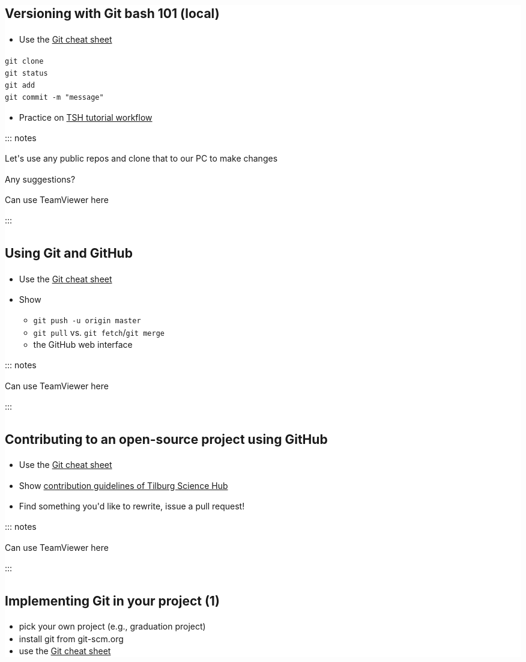 ## Versioning with Git bash 101 (local)

- Use the [Git cheat sheet](https://education.github.com/git-cheat-sheet-education.pdf)

```
git clone
git status
git add
git commit -m "message"
```

- Practice on [TSH tutorial workflow](http://tilburgsciencehub.com/tutorial)

::: notes

Let's use any public repos and clone that to our PC to make changes

Any suggestions?

Can use TeamViewer here

:::


## Using Git and GitHub

- Use the [Git cheat sheet](https://education.github.com/git-cheat-sheet-education.pdf)

- Show
    - `git push -u origin master`
    - `git pull` vs. `git fetch`/`git merge`
    - the GitHub web interface

::: notes

Can use TeamViewer here

:::

## Contributing to an open-source project using GitHub

- Use the [Git cheat sheet](https://education.github.com/git-cheat-sheet-education.pdf)

- Show [contribution guidelines of Tilburg Science Hub](https://github.com/tilburgsciencehub/tilburg-science-hub/blob/tilburg-update/CONTRIBUTING.md)

- Find something you'd like to rewrite, issue a pull request!

::: notes

Can use TeamViewer here

:::

## Implementing Git in your project (1)

- pick your own project (e.g., graduation project)
- install git from git-scm.org
- use the [Git cheat sheet](https://education.github.com/git-cheat-sheet-education.pdf)
